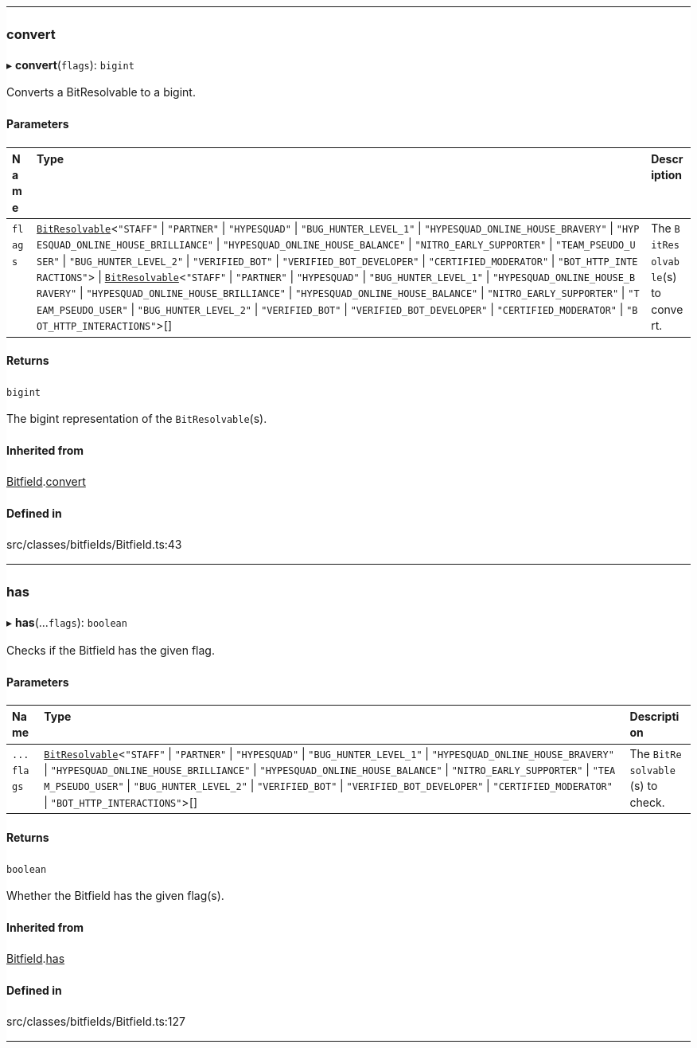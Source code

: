 ___

### convert

▸ **convert**(`flags`): `bigint`

Converts a BitResolvable to a bigint.

#### Parameters

| Name | Type | Description |
| :------ | :------ | :------ |
| `flags` | [`BitResolvable`](modules.md#bitresolvable)<``"STAFF"`` \| ``"PARTNER"`` \| ``"HYPESQUAD"`` \| ``"BUG_HUNTER_LEVEL_1"`` \| ``"HYPESQUAD_ONLINE_HOUSE_BRAVERY"`` \| ``"HYPESQUAD_ONLINE_HOUSE_BRILLIANCE"`` \| ``"HYPESQUAD_ONLINE_HOUSE_BALANCE"`` \| ``"NITRO_EARLY_SUPPORTER"`` \| ``"TEAM_PSEUDO_USER"`` \| ``"BUG_HUNTER_LEVEL_2"`` \| ``"VERIFIED_BOT"`` \| ``"VERIFIED_BOT_DEVELOPER"`` \| ``"CERTIFIED_MODERATOR"`` \| ``"BOT_HTTP_INTERACTIONS"``\> \| [`BitResolvable`](modules.md#bitresolvable)<``"STAFF"`` \| ``"PARTNER"`` \| ``"HYPESQUAD"`` \| ``"BUG_HUNTER_LEVEL_1"`` \| ``"HYPESQUAD_ONLINE_HOUSE_BRAVERY"`` \| ``"HYPESQUAD_ONLINE_HOUSE_BRILLIANCE"`` \| ``"HYPESQUAD_ONLINE_HOUSE_BALANCE"`` \| ``"NITRO_EARLY_SUPPORTER"`` \| ``"TEAM_PSEUDO_USER"`` \| ``"BUG_HUNTER_LEVEL_2"`` \| ``"VERIFIED_BOT"`` \| ``"VERIFIED_BOT_DEVELOPER"`` \| ``"CERTIFIED_MODERATOR"`` \| ``"BOT_HTTP_INTERACTIONS"``\>[] | The `BitResolvable`(s) to convert. |

#### Returns

`bigint`

The bigint representation of the `BitResolvable`(s).

#### Inherited from

[Bitfield](Bitfield.md).[convert](Bitfield.md#convert)

#### Defined in

src/classes/bitfields/Bitfield.ts:43

___

### has

▸ **has**(...`flags`): `boolean`

Checks if the Bitfield has the given flag.

#### Parameters

| Name | Type | Description |
| :------ | :------ | :------ |
| `...flags` | [`BitResolvable`](modules.md#bitresolvable)<``"STAFF"`` \| ``"PARTNER"`` \| ``"HYPESQUAD"`` \| ``"BUG_HUNTER_LEVEL_1"`` \| ``"HYPESQUAD_ONLINE_HOUSE_BRAVERY"`` \| ``"HYPESQUAD_ONLINE_HOUSE_BRILLIANCE"`` \| ``"HYPESQUAD_ONLINE_HOUSE_BALANCE"`` \| ``"NITRO_EARLY_SUPPORTER"`` \| ``"TEAM_PSEUDO_USER"`` \| ``"BUG_HUNTER_LEVEL_2"`` \| ``"VERIFIED_BOT"`` \| ``"VERIFIED_BOT_DEVELOPER"`` \| ``"CERTIFIED_MODERATOR"`` \| ``"BOT_HTTP_INTERACTIONS"``\>[] | The `BitResolvable`(s) to check. |

#### Returns

`boolean`

Whether the Bitfield has the given flag(s).

#### Inherited from

[Bitfield](Bitfield.md).[has](Bitfield.md#has)

#### Defined in

src/classes/bitfields/Bitfield.ts:127

___
